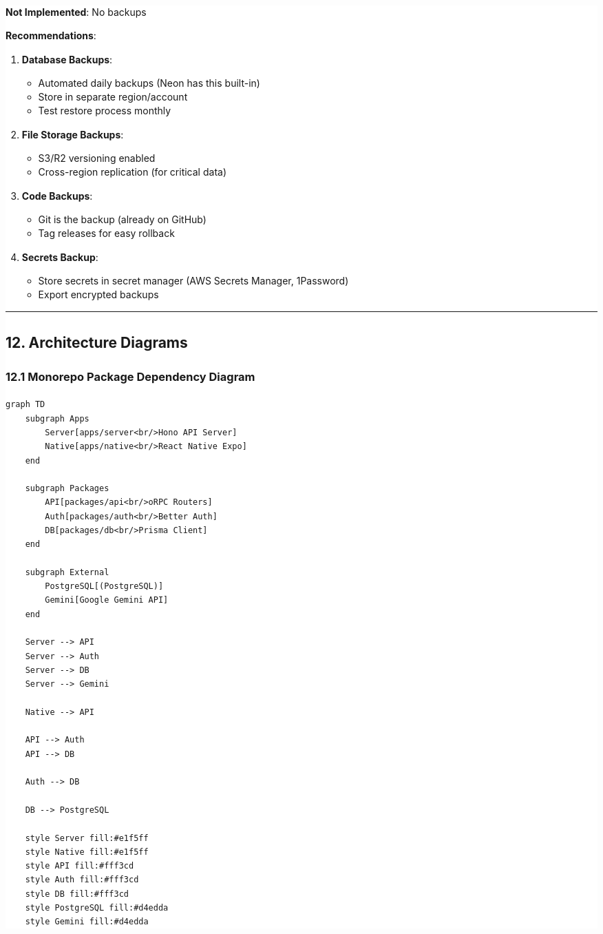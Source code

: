 **Not Implemented**: No backups

**Recommendations**:

1. **Database Backups**:
   - Automated daily backups (Neon has this built-in)
   - Store in separate region/account
   - Test restore process monthly

2. **File Storage Backups**:
   - S3/R2 versioning enabled
   - Cross-region replication (for critical data)

3. **Code Backups**:
   - Git is the backup (already on GitHub)
   - Tag releases for easy rollback

4. **Secrets Backup**:
   - Store secrets in secret manager (AWS Secrets Manager, 1Password)
   - Export encrypted backups

---

## 12. Architecture Diagrams

### 12.1 Monorepo Package Dependency Diagram

```mermaid
graph TD
    subgraph Apps
        Server[apps/server<br/>Hono API Server]
        Native[apps/native<br/>React Native Expo]
    end

    subgraph Packages
        API[packages/api<br/>oRPC Routers]
        Auth[packages/auth<br/>Better Auth]
        DB[packages/db<br/>Prisma Client]
    end

    subgraph External
        PostgreSQL[(PostgreSQL)]
        Gemini[Google Gemini API]
    end

    Server --> API
    Server --> Auth
    Server --> DB
    Server --> Gemini

    Native --> API

    API --> Auth
    API --> DB

    Auth --> DB

    DB --> PostgreSQL

    style Server fill:#e1f5ff
    style Native fill:#e1f5ff
    style API fill:#fff3cd
    style Auth fill:#fff3cd
    style DB fill:#fff3cd
    style PostgreSQL fill:#d4edda
    style Gemini fill:#d4edda
```